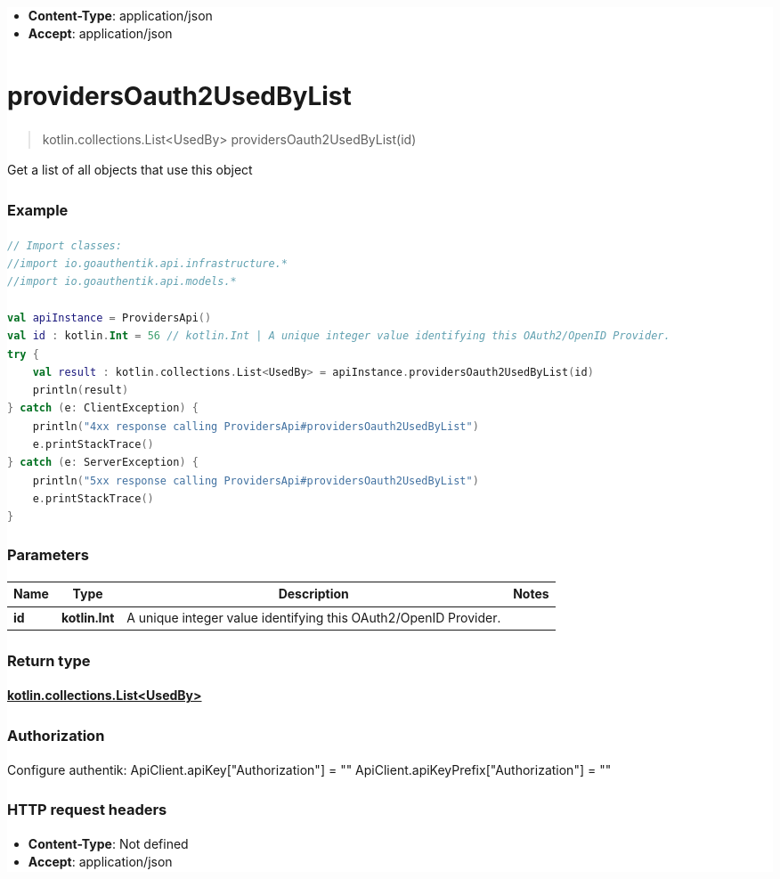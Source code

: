  - **Content-Type**: application/json
 - **Accept**: application/json

<a id="providersOauth2UsedByList"></a>
# **providersOauth2UsedByList**
> kotlin.collections.List&lt;UsedBy&gt; providersOauth2UsedByList(id)



Get a list of all objects that use this object

### Example
```kotlin
// Import classes:
//import io.goauthentik.api.infrastructure.*
//import io.goauthentik.api.models.*

val apiInstance = ProvidersApi()
val id : kotlin.Int = 56 // kotlin.Int | A unique integer value identifying this OAuth2/OpenID Provider.
try {
    val result : kotlin.collections.List<UsedBy> = apiInstance.providersOauth2UsedByList(id)
    println(result)
} catch (e: ClientException) {
    println("4xx response calling ProvidersApi#providersOauth2UsedByList")
    e.printStackTrace()
} catch (e: ServerException) {
    println("5xx response calling ProvidersApi#providersOauth2UsedByList")
    e.printStackTrace()
}
```

### Parameters

Name | Type | Description  | Notes
------------- | ------------- | ------------- | -------------
 **id** | **kotlin.Int**| A unique integer value identifying this OAuth2/OpenID Provider. |

### Return type

[**kotlin.collections.List&lt;UsedBy&gt;**](UsedBy.md)

### Authorization


Configure authentik:
    ApiClient.apiKey["Authorization"] = ""
    ApiClient.apiKeyPrefix["Authorization"] = ""

### HTTP request headers

 - **Content-Type**: Not defined
 - **Accept**: application/json
